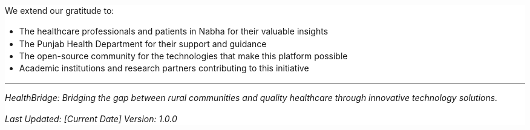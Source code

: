 We extend our gratitude to:

- The healthcare professionals and patients in Nabha for their valuable insights
- The Punjab Health Department for their support and guidance
- The open-source community for the technologies that make this platform possible
- Academic institutions and research partners contributing to this initiative

---

*HealthBridge: Bridging the gap between rural communities and quality healthcare through innovative technology solutions.*

*Last Updated: [Current Date]*
*Version: 1.0.0*
